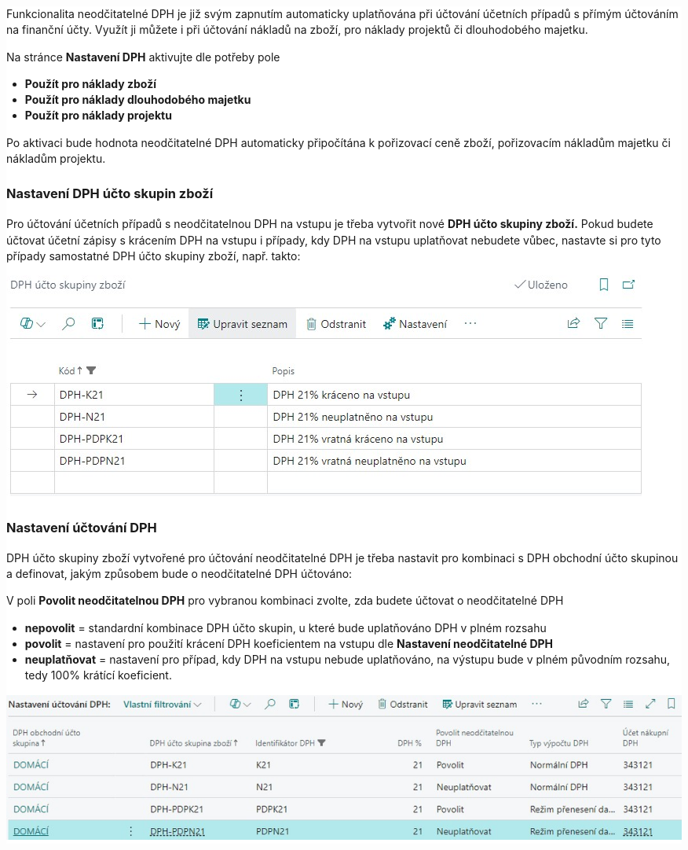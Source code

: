 Funkcionalita neodčitatelné DPH je již svým zapnutím automaticky uplatňována při účtování účetních případů s přímým účtováním na finanční účty. Využít ji můžete i při účtování nákladů na zboží, pro náklady projektů či dlouhodobého majetku.

Na stránce **Nastavení DPH** aktivujte dle potřeby pole

- **Použít pro náklady zboží**
- **Použít pro náklady dlouhodobého majetku**
- **Použít pro náklady projektu**

Po aktivaci bude hodnota neodčitatelné DPH automaticky připočítána k pořizovací ceně zboží, pořizovacím nákladům majetku či nákladům projektu.

### Nastavení DPH účto skupin zboží

Pro účtování účetních případů s neodčitatelnou DPH na vstupu je třeba vytvořit nové **DPH účto skupiny zboží.** Pokud budete účtovat účetní zápisy s krácením DPH na vstupu i případy, kdy DPH na vstupu uplatňovat nebudete vůbec, nastavte si pro tyto případy samostatné DPH účto skupiny zboží, např. takto:

![Nastavení DPH účto skupin zboží](Media/VAT-Product-Posting-Groups.png "Nastavení DPH účto skupin zboží")  

### Nastavení účtování DPH

DPH účto skupiny zboží vytvořené pro účtování neodčitatelné DPH je třeba nastavit pro kombinaci s DPH obchodní účto skupinou a definovat, jakým způsobem bude o neodčitatelné DPH účtováno:

V poli **Povolit neodčitatelnou DPH** pro vybranou kombinaci zvolte, zda budete účtovat o neodčitatelné DPH

- **nepovolit** = standardní kombinace DPH účto skupin, u které bude uplatňováno DPH v plném rozsahu
- **povolit** = nastavení pro použití krácení DPH koeficientem na vstupu dle **Nastavení neodčitatelné DPH**
- **neuplatňovat** \= nastavení pro případ, kdy DPH na vstupu nebude uplatňováno, na výstupu bude v plném původním rozsahu, tedy 100% krátící koeficient.

![Nastavení účtování DPH](Media/VAT-Posting-Setup.png "Nastavení účtování DPH")  
